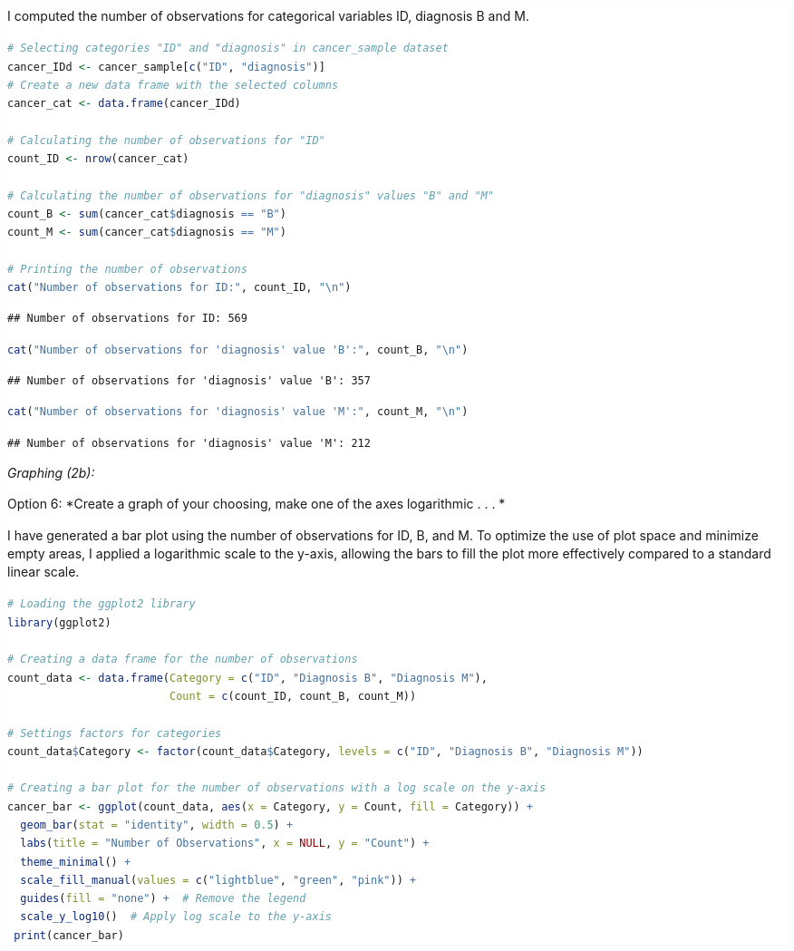 I computed the number of observations for categorical variables ID,
diagnosis B and M.

``` r
# Selecting categories "ID" and "diagnosis" in cancer_sample dataset
cancer_IDd <- cancer_sample[c("ID", "diagnosis")]
# Create a new data frame with the selected columns
cancer_cat <- data.frame(cancer_IDd)

# Calculating the number of observations for "ID"
count_ID <- nrow(cancer_cat)

# Calculating the number of observations for "diagnosis" values "B" and "M"
count_B <- sum(cancer_cat$diagnosis == "B")
count_M <- sum(cancer_cat$diagnosis == "M")

# Printing the number of observations
cat("Number of observations for ID:", count_ID, "\n")
```

    ## Number of observations for ID: 569

``` r
cat("Number of observations for 'diagnosis' value 'B':", count_B, "\n")
```

    ## Number of observations for 'diagnosis' value 'B': 357

``` r
cat("Number of observations for 'diagnosis' value 'M':", count_M, "\n")
```

    ## Number of observations for 'diagnosis' value 'M': 212

*Graphing (2b):*

Option 6: *Create a graph of your choosing, make one of the axes
logarithmic . . . *

I have generated a bar plot using the number of observations for ID, B,
and M. To optimize the use of plot space and minimize empty areas, I
applied a logarithmic scale to the y-axis, allowing the bars to fill the
plot more effectively compared to a standard linear scale.

``` r
# Loading the ggplot2 library
library(ggplot2)

# Creating a data frame for the number of observations
count_data <- data.frame(Category = c("ID", "Diagnosis B", "Diagnosis M"),
                         Count = c(count_ID, count_B, count_M))

# Settings factors for categories
count_data$Category <- factor(count_data$Category, levels = c("ID", "Diagnosis B", "Diagnosis M"))

# Creating a bar plot for the number of observations with a log scale on the y-axis
cancer_bar <- ggplot(count_data, aes(x = Category, y = Count, fill = Category)) +
  geom_bar(stat = "identity", width = 0.5) +
  labs(title = "Number of Observations", x = NULL, y = "Count") +
  theme_minimal() +
  scale_fill_manual(values = c("lightblue", "green", "pink")) +
  guides(fill = "none") +  # Remove the legend
  scale_y_log10()  # Apply log scale to the y-axis
 print(cancer_bar)
```
